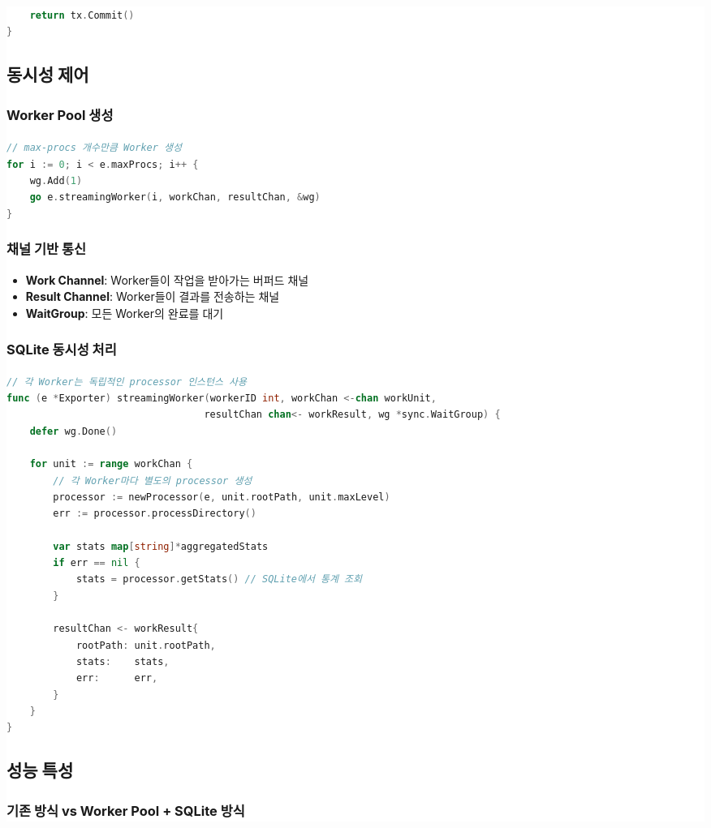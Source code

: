 ```go
    return tx.Commit()
}
```

## 동시성 제어

### Worker Pool 생성
```go
// max-procs 개수만큼 Worker 생성
for i := 0; i < e.maxProcs; i++ {
    wg.Add(1)
    go e.streamingWorker(i, workChan, resultChan, &wg)
}
```

### 채널 기반 통신
- **Work Channel**: Worker들이 작업을 받아가는 버퍼드 채널
- **Result Channel**: Worker들이 결과를 전송하는 채널
- **WaitGroup**: 모든 Worker의 완료를 대기

### SQLite 동시성 처리
```go
// 각 Worker는 독립적인 processor 인스턴스 사용
func (e *Exporter) streamingWorker(workerID int, workChan <-chan workUnit, 
                                  resultChan chan<- workResult, wg *sync.WaitGroup) {
    defer wg.Done()
    
    for unit := range workChan {
        // 각 Worker마다 별도의 processor 생성
        processor := newProcessor(e, unit.rootPath, unit.maxLevel)
        err := processor.processDirectory()
        
        var stats map[string]*aggregatedStats
        if err == nil {
            stats = processor.getStats() // SQLite에서 통계 조회
        }
        
        resultChan <- workResult{
            rootPath: unit.rootPath,
            stats:    stats,
            err:      err,
        }
    }
}
```

## 성능 특성

### 기존 방식 vs Worker Pool + SQLite 방식
